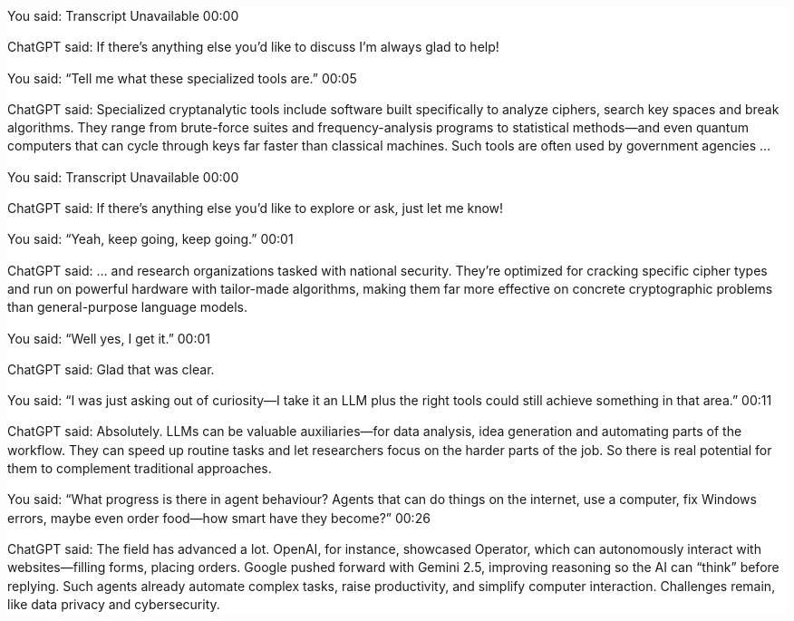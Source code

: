 You said:
Transcript Unavailable
00:00

ChatGPT said:
If there’s anything else you’d like to discuss I’m always glad to help!

You said:
“Tell me what these specialized tools are.”
00:05

ChatGPT said:
Specialized cryptanalytic tools include software built specifically to analyze ciphers, search key spaces and break algorithms. They range from brute-force suites and frequency-analysis programs to statistical methods—and even quantum computers that can cycle through keys far faster than classical machines. Such tools are often used by government agencies …

You said:
Transcript Unavailable
00:00

ChatGPT said:
If there’s anything else you’d like to explore or ask, just let me know!

You said:
“Yeah, keep going, keep going.”
00:01

ChatGPT said:
… and research organizations tasked with national security. They’re optimized for cracking specific cipher types and run on powerful hardware with tailor-made algorithms, making them far more effective on concrete cryptographic problems than general-purpose language models.

You said:
“Well yes, I get it.”
00:01

ChatGPT said:
Glad that was clear.

You said:
“I was just asking out of curiosity—I take it an LLM plus the right tools could still achieve something in that area.”
00:11

ChatGPT said:
Absolutely. LLMs can be valuable auxiliaries—for data analysis, idea generation and automating parts of the workflow. They can speed up routine tasks and let researchers focus on the harder parts of the job. So there is real potential for them to complement traditional approaches.

You said:
“What progress is there in agent behaviour? Agents that can do things on the internet, use a computer, fix Windows errors, maybe even order food—how smart have they become?”
00:26

ChatGPT said:
The field has advanced a lot. OpenAI, for instance, showcased Operator, which can autonomously interact with websites—filling forms, placing orders. Google pushed forward with Gemini 2.5, improving reasoning so the AI can “think” before replying. Such agents already automate complex tasks, raise productivity, and simplify computer interaction. Challenges remain, like data privacy and cybersecurity.
